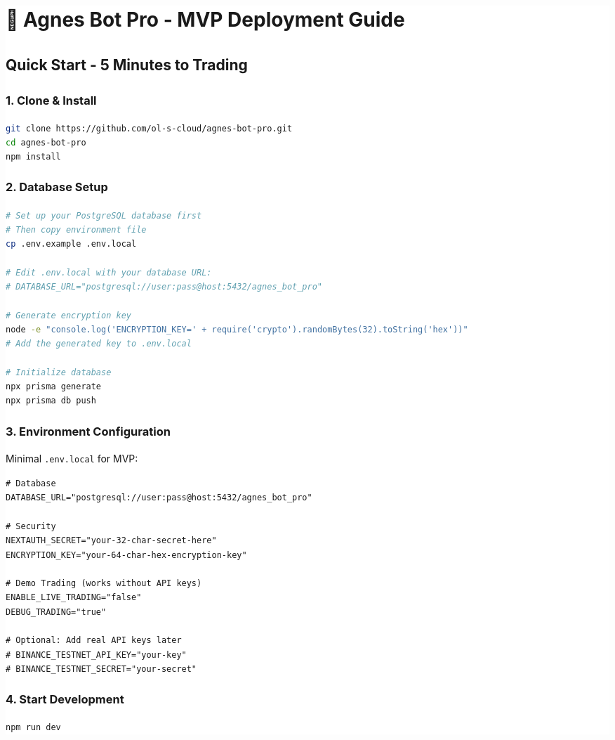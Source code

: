 # 🚀 Agnes Bot Pro - MVP Deployment Guide

## Quick Start - 5 Minutes to Trading

### 1. **Clone & Install**
```bash
git clone https://github.com/ol-s-cloud/agnes-bot-pro.git
cd agnes-bot-pro
npm install
```

### 2. **Database Setup**
```bash
# Set up your PostgreSQL database first
# Then copy environment file
cp .env.example .env.local

# Edit .env.local with your database URL:
# DATABASE_URL="postgresql://user:pass@host:5432/agnes_bot_pro"

# Generate encryption key
node -e "console.log('ENCRYPTION_KEY=' + require('crypto').randomBytes(32).toString('hex'))"
# Add the generated key to .env.local

# Initialize database
npx prisma generate
npx prisma db push
```

### 3. **Environment Configuration**

Minimal `.env.local` for MVP:
```env
# Database
DATABASE_URL="postgresql://user:pass@host:5432/agnes_bot_pro"

# Security
NEXTAUTH_SECRET="your-32-char-secret-here"
ENCRYPTION_KEY="your-64-char-hex-encryption-key"

# Demo Trading (works without API keys)
ENABLE_LIVE_TRADING="false"
DEBUG_TRADING="true"

# Optional: Add real API keys later
# BINANCE_TESTNET_API_KEY="your-key"
# BINANCE_TESTNET_SECRET="your-secret"
```

### 4. **Start Development**
```bash
npm run dev
```
